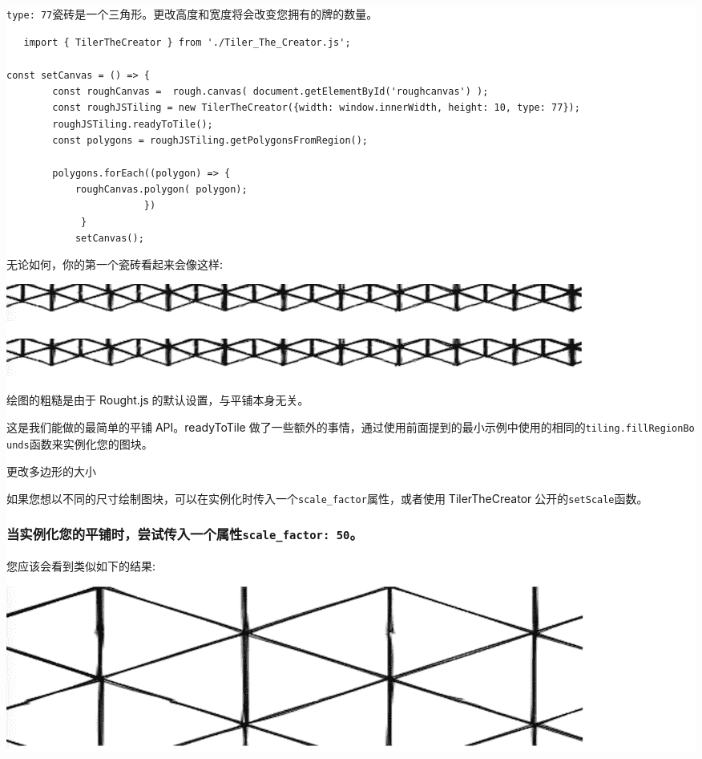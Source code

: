 `type: 77`瓷砖是一个三角形。更改高度和宽度将会改变您拥有的牌的数量。

```
   import { TilerTheCreator } from './Tiler_The_Creator.js';

const setCanvas = () => { 
        const roughCanvas =  rough.canvas( document.getElementById('roughcanvas') );
        const roughJSTiling = new TilerTheCreator({width: window.innerWidth, height: 10, type: 77}); 
        roughJSTiling.readyToTile(); 
        const polygons = roughJSTiling.getPolygonsFromRegion(); 

        polygons.forEach((polygon) => { 
            roughCanvas.polygon( polygon);
                        })
             } 
            setCanvas();

```

无论如何，你的第一个瓷砖看起来会像这样:

![Simple Tiling Example](img/b4161306272e84a9c53f30acc3084d11.png)

![Simple Tiling Example](img/b4161306272e84a9c53f30acc3084d11.png)

绘图的粗糙是由于 Rought.js 的默认设置，与平铺本身无关。

这是我们能做的最简单的平铺 API。readyToTile 做了一些额外的事情，通过使用前面提到的最小示例中使用的相同的`tiling.fillRegionBounds`函数来实例化您的图块。

更改多边形的大小

如果您想以不同的尺寸绘制图块，可以在实例化时传入一个`scale_factor`属性，或者使用 TilerTheCreator 公开的`setScale`函数。

### 当实例化您的平铺时，尝试传入一个属性`scale_factor: 50`。

您应该会看到类似如下的结果:

![Resizing Polygons](img/77fe116a09cae40616ecd88862995409.png)
